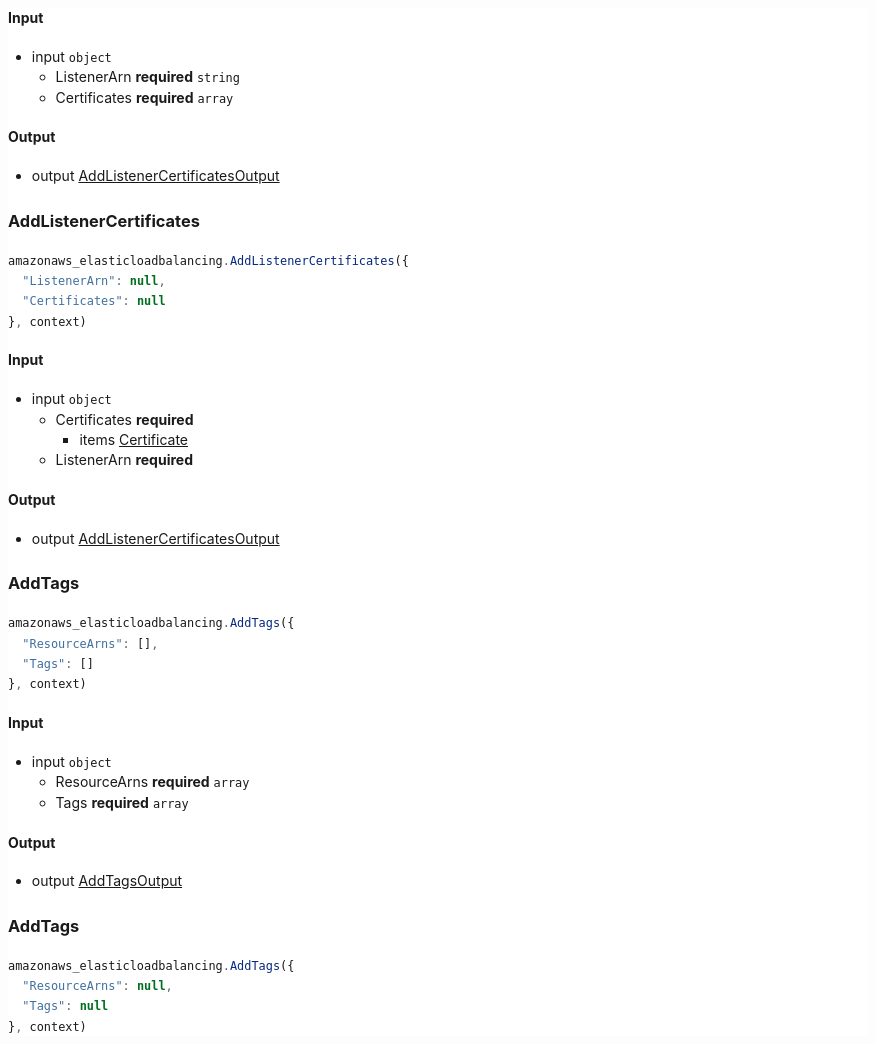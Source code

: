 #### Input
* input `object`
  * ListenerArn **required** `string`
  * Certificates **required** `array`

#### Output
* output [AddListenerCertificatesOutput](#addlistenercertificatesoutput)

### AddListenerCertificates



```js
amazonaws_elasticloadbalancing.AddListenerCertificates({
  "ListenerArn": null,
  "Certificates": null
}, context)
```

#### Input
* input `object`
  * Certificates **required**
    * items [Certificate](#certificate)
  * ListenerArn **required**

#### Output
* output [AddListenerCertificatesOutput](#addlistenercertificatesoutput)

### AddTags



```js
amazonaws_elasticloadbalancing.AddTags({
  "ResourceArns": [],
  "Tags": []
}, context)
```

#### Input
* input `object`
  * ResourceArns **required** `array`
  * Tags **required** `array`

#### Output
* output [AddTagsOutput](#addtagsoutput)

### AddTags



```js
amazonaws_elasticloadbalancing.AddTags({
  "ResourceArns": null,
  "Tags": null
}, context)
```
